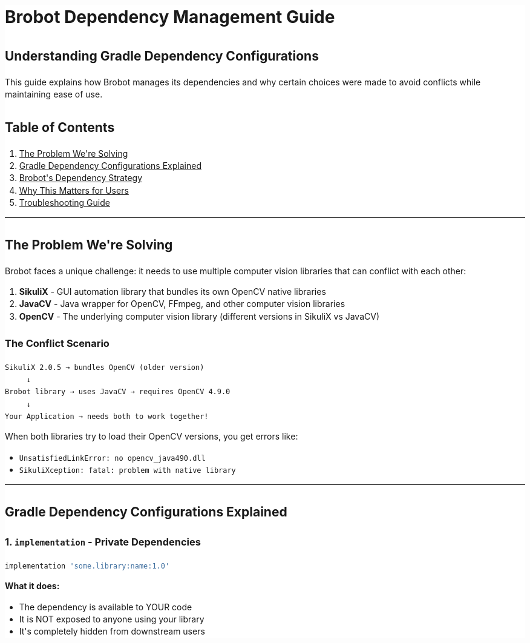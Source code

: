 # Brobot Dependency Management Guide

## Understanding Gradle Dependency Configurations

This guide explains how Brobot manages its dependencies and why certain choices were made to avoid conflicts while maintaining ease of use.

## Table of Contents
1. [The Problem We're Solving](#the-problem-were-solving)
2. [Gradle Dependency Configurations Explained](#gradle-dependency-configurations-explained)
3. [Brobot's Dependency Strategy](#brobots-dependency-strategy)
4. [Why This Matters for Users](#why-this-matters-for-users)
5. [Troubleshooting Guide](#troubleshooting-guide)

---

## The Problem We're Solving

Brobot faces a unique challenge: it needs to use multiple computer vision libraries that can conflict with each other:

1. **SikuliX** - GUI automation library that bundles its own OpenCV native libraries
2. **JavaCV** - Java wrapper for OpenCV, FFmpeg, and other computer vision libraries
3. **OpenCV** - The underlying computer vision library (different versions in SikuliX vs JavaCV)

### The Conflict Scenario

```
SikuliX 2.0.5 → bundles OpenCV (older version)
     ↓
Brobot library → uses JavaCV → requires OpenCV 4.9.0
     ↓
Your Application → needs both to work together!
```

When both libraries try to load their OpenCV versions, you get errors like:
- `UnsatisfiedLinkError: no opencv_java490.dll`
- `SikuliXception: fatal: problem with native library`

---

## Gradle Dependency Configurations Explained

### 1. `implementation` - Private Dependencies

```gradle
implementation 'some.library:name:1.0'
```

**What it does:**
- The dependency is available to YOUR code
- It is NOT exposed to anyone using your library
- It's completely hidden from downstream users
